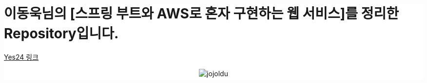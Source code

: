 # 이동욱님의 [스프링 부트와 AWS로 혼자 구현하는 웹 서비스]를 정리한 Repository입니다.
[Yes24 링크](http://www.yes24.com/Product/Goods/83849117)
<p align="center"><img src="https://user-images.githubusercontent.com/97505799/203964182-2f48d77c-616c-4d37-9f74-6f828197ccd0.jpeg" alt="jojoldu" width="100%"></p>
